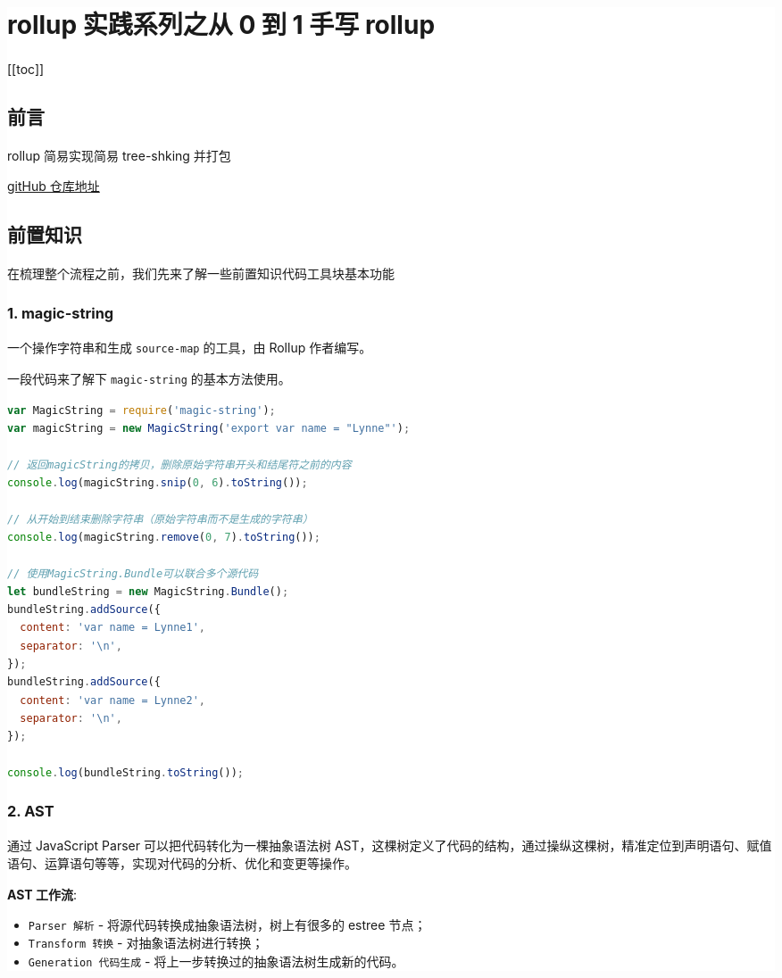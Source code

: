 # rollup 实践系列之从 0 到 1 手写 rollup

[[toc]]

## 前言

rollup 简易实现简易 tree-shking 并打包

[gitHub 仓库地址](https://github.com/Jingce-lu/rollup-demo)

## 前置知识

在梳理整个流程之前，我们先来了解一些前置知识代码工具块基本功能

### 1. magic-string

一个操作字符串和生成 `source-map` 的工具，由 Rollup 作者编写。

一段代码来了解下 `magic-string` 的基本方法使用。

```js
var MagicString = require('magic-string');
var magicString = new MagicString('export var name = "Lynne"');

// 返回magicString的拷贝，删除原始字符串开头和结尾符之前的内容
console.log(magicString.snip(0, 6).toString());

// 从开始到结束删除字符串（原始字符串而不是生成的字符串）
console.log(magicString.remove(0, 7).toString());

// 使用MagicString.Bundle可以联合多个源代码
let bundleString = new MagicString.Bundle();
bundleString.addSource({
  content: 'var name = Lynne1',
  separator: '\n',
});
bundleString.addSource({
  content: 'var name = Lynne2',
  separator: '\n',
});

console.log(bundleString.toString());
```

### 2. AST

通过 JavaScript Parser 可以把代码转化为一棵抽象语法树 AST，这棵树定义了代码的结构，通过操纵这棵树，精准定位到声明语句、赋值语句、运算语句等等，实现对代码的分析、优化和变更等操作。

**AST 工作流**:

- `Parser 解析` - 将源代码转换成抽象语法树，树上有很多的 estree 节点；
- `Transform 转换` - 对抽象语法树进行转换；
- `Generation 代码生成` - 将上一步转换过的抽象语法树生成新的代码。
